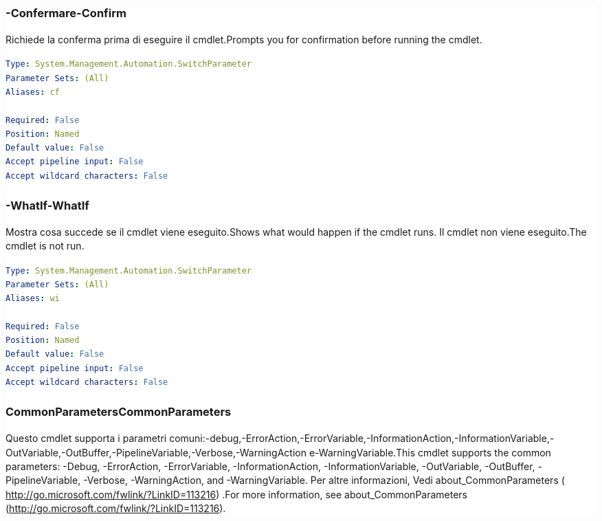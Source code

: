 ### <span data-ttu-id="1cbfd-153">-Confermare</span><span class="sxs-lookup"><span data-stu-id="1cbfd-153">-Confirm</span></span>
<span data-ttu-id="1cbfd-154">Richiede la conferma prima di eseguire il cmdlet.</span><span class="sxs-lookup"><span data-stu-id="1cbfd-154">Prompts you for confirmation before running the cmdlet.</span></span>

```yaml
Type: System.Management.Automation.SwitchParameter
Parameter Sets: (All)
Aliases: cf

Required: False
Position: Named
Default value: False
Accept pipeline input: False
Accept wildcard characters: False
```

### <span data-ttu-id="1cbfd-155">-WhatIf</span><span class="sxs-lookup"><span data-stu-id="1cbfd-155">-WhatIf</span></span>
<span data-ttu-id="1cbfd-156">Mostra cosa succede se il cmdlet viene eseguito.</span><span class="sxs-lookup"><span data-stu-id="1cbfd-156">Shows what would happen if the cmdlet runs.</span></span>
<span data-ttu-id="1cbfd-157">Il cmdlet non viene eseguito.</span><span class="sxs-lookup"><span data-stu-id="1cbfd-157">The cmdlet is not run.</span></span>

```yaml
Type: System.Management.Automation.SwitchParameter
Parameter Sets: (All)
Aliases: wi

Required: False
Position: Named
Default value: False
Accept pipeline input: False
Accept wildcard characters: False
```

### <span data-ttu-id="1cbfd-158">CommonParameters</span><span class="sxs-lookup"><span data-stu-id="1cbfd-158">CommonParameters</span></span>
<span data-ttu-id="1cbfd-159">Questo cmdlet supporta i parametri comuni:-debug,-ErrorAction,-ErrorVariable,-InformationAction,-InformationVariable,-OutVariable,-OutBuffer,-PipelineVariable,-Verbose,-WarningAction e-WarningVariable.</span><span class="sxs-lookup"><span data-stu-id="1cbfd-159">This cmdlet supports the common parameters: -Debug, -ErrorAction, -ErrorVariable, -InformationAction, -InformationVariable, -OutVariable, -OutBuffer, -PipelineVariable, -Verbose, -WarningAction, and -WarningVariable.</span></span> <span data-ttu-id="1cbfd-160">Per altre informazioni, Vedi about_CommonParameters ( http://go.microsoft.com/fwlink/?LinkID=113216) .</span><span class="sxs-lookup"><span data-stu-id="1cbfd-160">For more information, see about_CommonParameters (http://go.microsoft.com/fwlink/?LinkID=113216).</span></span>

